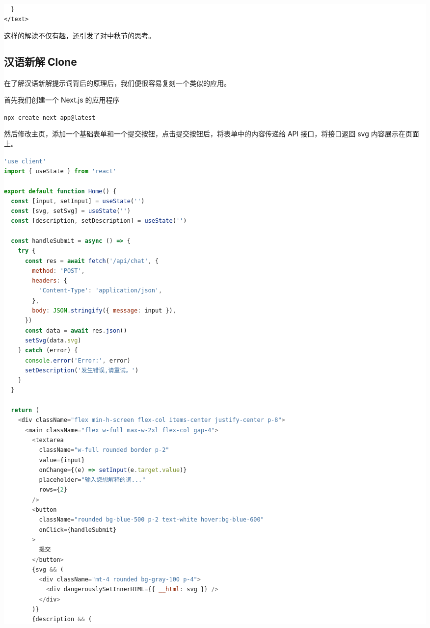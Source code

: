       }
    </text>
  </svg>

这样的解读不仅有趣，还引发了对中秋节的思考。

## 汉语新解 Clone

在了解汉语新解提示词背后的原理后，我们便很容易复刻一个类似的应用。

首先我们创建一个 Next.js 的应用程序

```bash
npx create-next-app@latest
```

然后修改主页，添加一个基础表单和一个提交按钮，点击提交按钮后，将表单中的内容传递给 API 接口，将接口返回 svg 内容展示在页面上。

```js
'use client'
import { useState } from 'react'

export default function Home() {
  const [input, setInput] = useState('')
  const [svg, setSvg] = useState('')
  const [description, setDescription] = useState('')

  const handleSubmit = async () => {
    try {
      const res = await fetch('/api/chat', {
        method: 'POST',
        headers: {
          'Content-Type': 'application/json',
        },
        body: JSON.stringify({ message: input }),
      })
      const data = await res.json()
      setSvg(data.svg)
    } catch (error) {
      console.error('Error:', error)
      setDescription('发生错误,请重试。')
    }
  }

  return (
    <div className="flex min-h-screen flex-col items-center justify-center p-8">
      <main className="flex w-full max-w-2xl flex-col gap-4">
        <textarea
          className="w-full rounded border p-2"
          value={input}
          onChange={(e) => setInput(e.target.value)}
          placeholder="输入您想解释的词..."
          rows={2}
        />
        <button
          className="rounded bg-blue-500 p-2 text-white hover:bg-blue-600"
          onClick={handleSubmit}
        >
          提交
        </button>
        {svg && (
          <div className="mt-4 rounded bg-gray-100 p-4">
            <div dangerouslySetInnerHTML={{ __html: svg }} />
          </div>
        )}
        {description && (
```